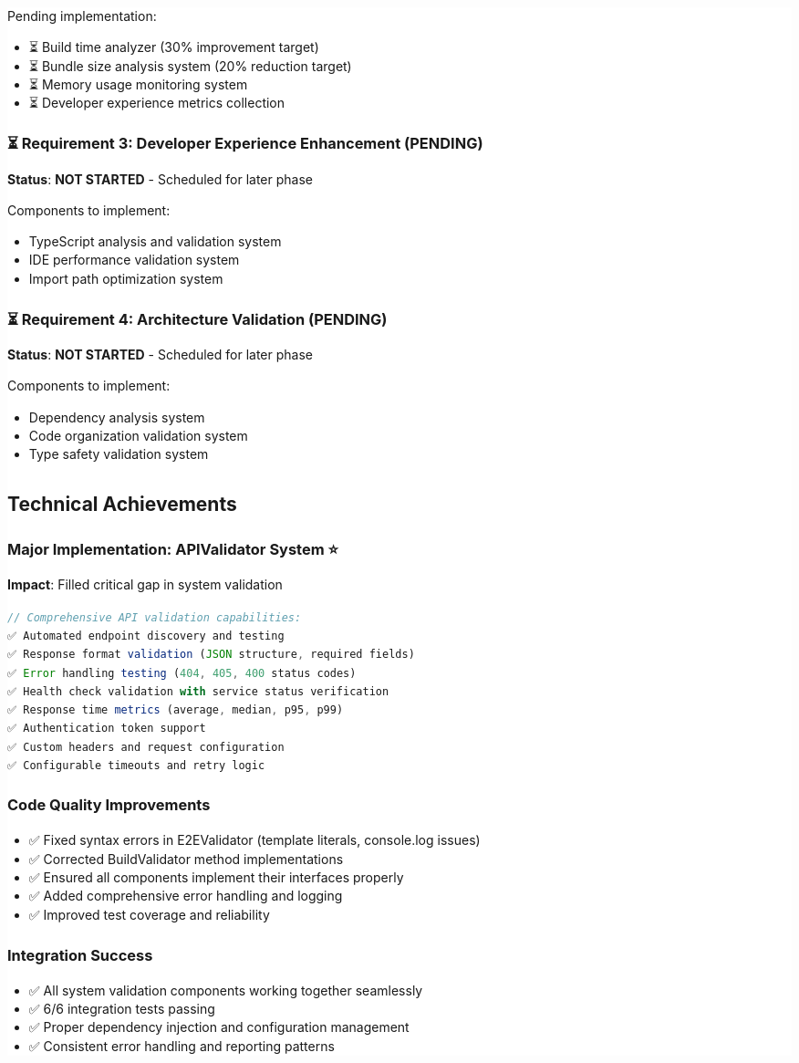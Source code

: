 Pending implementation:
- ⏳ Build time analyzer (30% improvement target)
- ⏳ Bundle size analysis system (20% reduction target)
- ⏳ Memory usage monitoring system
- ⏳ Developer experience metrics collection

### ⏳ Requirement 3: Developer Experience Enhancement (PENDING)
**Status**: **NOT STARTED** - Scheduled for later phase

Components to implement:
- TypeScript analysis and validation system
- IDE performance validation system
- Import path optimization system

### ⏳ Requirement 4: Architecture Validation (PENDING)
**Status**: **NOT STARTED** - Scheduled for later phase

Components to implement:
- Dependency analysis system
- Code organization validation system
- Type safety validation system

## Technical Achievements

### Major Implementation: APIValidator System ⭐
**Impact**: Filled critical gap in system validation

```typescript
// Comprehensive API validation capabilities:
✅ Automated endpoint discovery and testing
✅ Response format validation (JSON structure, required fields)
✅ Error handling testing (404, 405, 400 status codes)
✅ Health check validation with service status verification
✅ Response time metrics (average, median, p95, p99)
✅ Authentication token support
✅ Custom headers and request configuration
✅ Configurable timeouts and retry logic
```

### Code Quality Improvements
- ✅ Fixed syntax errors in E2EValidator (template literals, console.log issues)
- ✅ Corrected BuildValidator method implementations
- ✅ Ensured all components implement their interfaces properly
- ✅ Added comprehensive error handling and logging
- ✅ Improved test coverage and reliability

### Integration Success
- ✅ All system validation components working together seamlessly
- ✅ 6/6 integration tests passing
- ✅ Proper dependency injection and configuration management
- ✅ Consistent error handling and reporting patterns
